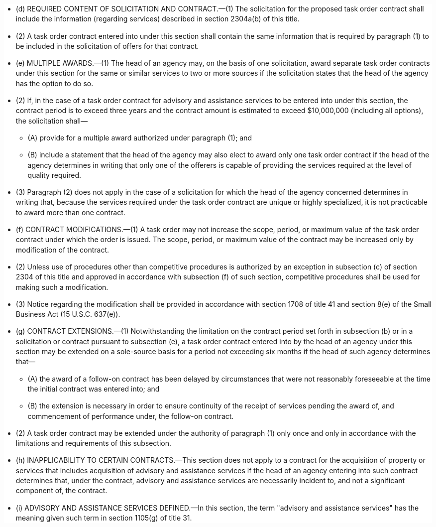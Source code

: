 * (d) REQUIRED CONTENT OF SOLICITATION AND CONTRACT.—(1) The solicitation for the proposed task order contract shall include the information (regarding services) described in section 2304a(b) of this title.

* (2) A task order contract entered into under this section shall contain the same information that is required by paragraph (1) to be included in the solicitation of offers for that contract.

* (e) MULTIPLE AWARDS.—(1) The head of an agency may, on the basis of one solicitation, award separate task order contracts under this section for the same or similar services to two or more sources if the solicitation states that the head of the agency has the option to do so.

* (2) If, in the case of a task order contract for advisory and assistance services to be entered into under this section, the contract period is to exceed three years and the contract amount is estimated to exceed $10,000,000 (including all options), the solicitation shall—

  * (A) provide for a multiple award authorized under paragraph (1); and

  * (B) include a statement that the head of the agency may also elect to award only one task order contract if the head of the agency determines in writing that only one of the offerers is capable of providing the services required at the level of quality required.


* (3) Paragraph (2) does not apply in the case of a solicitation for which the head of the agency concerned determines in writing that, because the services required under the task order contract are unique or highly specialized, it is not practicable to award more than one contract.

* (f) CONTRACT MODIFICATIONS.—(1) A task order may not increase the scope, period, or maximum value of the task order contract under which the order is issued. The scope, period, or maximum value of the contract may be increased only by modification of the contract.

* (2) Unless use of procedures other than competitive procedures is authorized by an exception in subsection (c) of section 2304 of this title and approved in accordance with subsection (f) of such section, competitive procedures shall be used for making such a modification.

* (3) Notice regarding the modification shall be provided in accordance with section 1708 of title 41 and section 8(e) of the Small Business Act (15 U.S.C. 637(e)).

* (g) CONTRACT EXTENSIONS.—(1) Notwithstanding the limitation on the contract period set forth in subsection (b) or in a solicitation or contract pursuant to subsection (e), a task order contract entered into by the head of an agency under this section may be extended on a sole-source basis for a period not exceeding six months if the head of such agency determines that—

  * (A) the award of a follow-on contract has been delayed by circumstances that were not reasonably foreseeable at the time the initial contract was entered into; and

  * (B) the extension is necessary in order to ensure continuity of the receipt of services pending the award of, and commencement of performance under, the follow-on contract.


* (2) A task order contract may be extended under the authority of paragraph (1) only once and only in accordance with the limitations and requirements of this subsection.

* (h) INAPPLICABILITY TO CERTAIN CONTRACTS.—This section does not apply to a contract for the acquisition of property or services that includes acquisition of advisory and assistance services if the head of an agency entering into such contract determines that, under the contract, advisory and assistance services are necessarily incident to, and not a significant component of, the contract.

* (i) ADVISORY AND ASSISTANCE SERVICES DEFINED.—In this section, the term "advisory and assistance services" has the meaning given such term in section 1105(g) of title 31.
